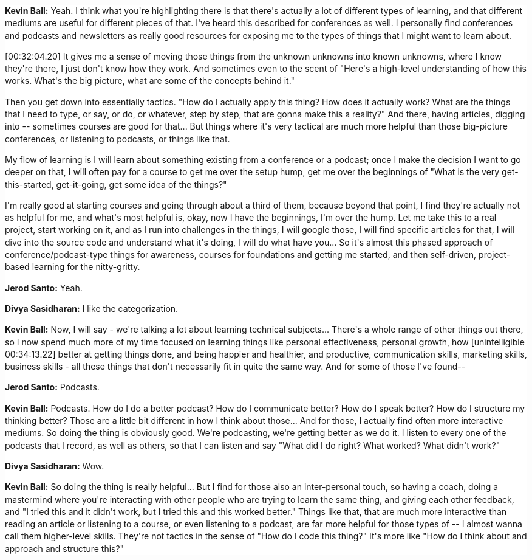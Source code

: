 **Kevin Ball:** Yeah. I think what you're highlighting there is that there's actually a lot of different types of learning, and that different mediums are useful for different pieces of that. I've heard this described for conferences as well. I personally find conferences and podcasts and newsletters as really good resources for exposing me to the types of things that I might want to learn about.

\[00:32:04.20\] It gives me a sense of moving those things from the unknown unknowns into known unknowns, where I know they're there, I just don't know how they work. And sometimes even to the scent of "Here's a high-level understanding of how this works. What's the big picture, what are some of the concepts behind it."

Then you get down into essentially tactics. "How do I actually apply this thing? How does it actually work? What are the things that I need to type, or say, or do, or whatever, step by step, that are gonna make this a reality?" And there, having articles, digging into -- sometimes courses are good for that... But things where it's very tactical are much more helpful than those big-picture conferences, or listening to podcasts, or things like that.

My flow of learning is I will learn about something existing from a conference or a podcast; once I make the decision I want to go deeper on that, I will often pay for a course to get me over the setup hump, get me over the beginnings of "What is the very get-this-started, get-it-going, get some idea of the things?"

I'm really good at starting courses and going through about a third of them, because beyond that point, I find they're actually not as helpful for me, and what's most helpful is, okay, now I have the beginnings, I'm over the hump. Let me take this to a real project, start working on it, and as I run into challenges in the things, I will google those, I will find specific articles for that, I will dive into the source code and understand what it's doing, I will do what have you... So it's almost this phased approach of conference/podcast-type things for awareness, courses for foundations and getting me started, and then self-driven, project-based learning for the nitty-gritty.

**Jerod Santo:** Yeah.

**Divya Sasidharan:** I like the categorization.

**Kevin Ball:** Now, I will say - we're talking a lot about learning technical subjects... There's a whole range of other things out there, so I now spend much more of my time focused on learning things like personal effectiveness, personal growth, how \[unintelligible 00:34:13.22\] better at getting things done, and being happier and healthier, and productive, communication skills, marketing skills, business skills - all these things that don't necessarily fit in quite the same way. And for some of those I've found--

**Jerod Santo:** Podcasts.

**Kevin Ball:** Podcasts. How do I do a better podcast? How do I communicate better? How do I speak better? How do I structure my thinking better? Those are a little bit different in how I think about those... And for those, I actually find often more interactive mediums. So doing the thing is obviously good. We're podcasting, we're getting better as we do it. I listen to every one of the podcasts that I record, as well as others, so that I can listen and say "What did I do right? What worked? What didn't work?"

**Divya Sasidharan:** Wow.

**Kevin Ball:** So doing the thing is really helpful... But I find for those also an inter-personal touch, so having a coach, doing a mastermind where you're interacting with other people who are trying to learn the same thing, and giving each other feedback, and "I tried this and it didn't work, but I tried this and this worked better." Things like that, that are much more interactive than reading an article or listening to a course, or even listening to a podcast, are far more helpful for those types of -- I almost wanna call them higher-level skills. They're not tactics in the sense of "How do I code this thing?" It's more like "How do I think about and approach and structure this?"
